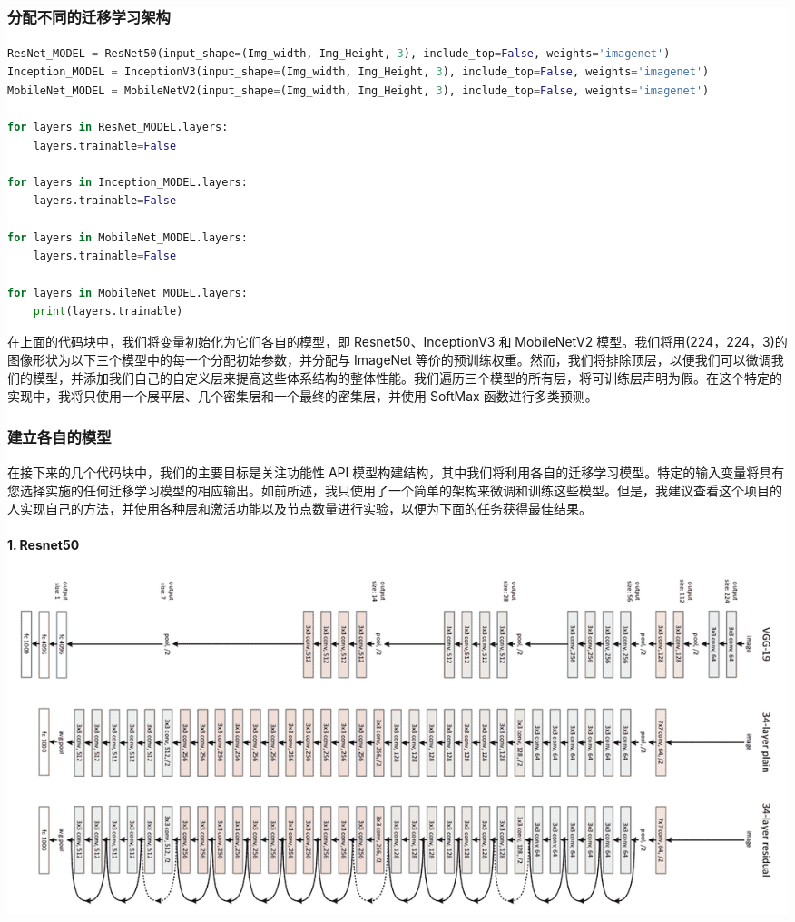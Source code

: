 ### **分配不同的迁移学习架构**

```py
ResNet_MODEL = ResNet50(input_shape=(Img_width, Img_Height, 3), include_top=False, weights='imagenet')
Inception_MODEL = InceptionV3(input_shape=(Img_width, Img_Height, 3), include_top=False, weights='imagenet')
MobileNet_MODEL = MobileNetV2(input_shape=(Img_width, Img_Height, 3), include_top=False, weights='imagenet')

for layers in ResNet_MODEL.layers: 
    layers.trainable=False

for layers in Inception_MODEL.layers: 
    layers.trainable=False

for layers in MobileNet_MODEL.layers: 
    layers.trainable=False

for layers in MobileNet_MODEL.layers:
    print(layers.trainable)
```

在上面的代码块中，我们将变量初始化为它们各自的模型，即 Resnet50、InceptionV3 和 MobileNetV2 模型。我们将用(224，224，3)的图像形状为以下三个模型中的每一个分配初始参数，并分配与 ImageNet 等价的预训练权重。然而，我们将排除顶层，以便我们可以微调我们的模型，并添加我们自己的自定义层来提高这些体系结构的整体性能。我们遍历三个模型的所有层，将可训练层声明为假。在这个特定的实现中，我将只使用一个展平层、几个密集层和一个最终的密集层，并使用 SoftMax 函数进行多类预测。

### **建立各自的模型**

在接下来的几个代码块中，我们的主要目标是关注功能性 API 模型构建结构，其中我们将利用各自的迁移学习模型。特定的输入变量将具有您选择实施的任何迁移学习模型的相应输出。如前所述，我只使用了一个简单的架构来微调和训练这些模型。但是，我建议查看这个项目的人实现自己的方法，并使用各种层和激活功能以及节点数量进行实验，以便为下面的任务获得最佳结果。

#### 1\. Resnet50

![](img/03bf1626d5e913ef2019a0294343ae47.png)
